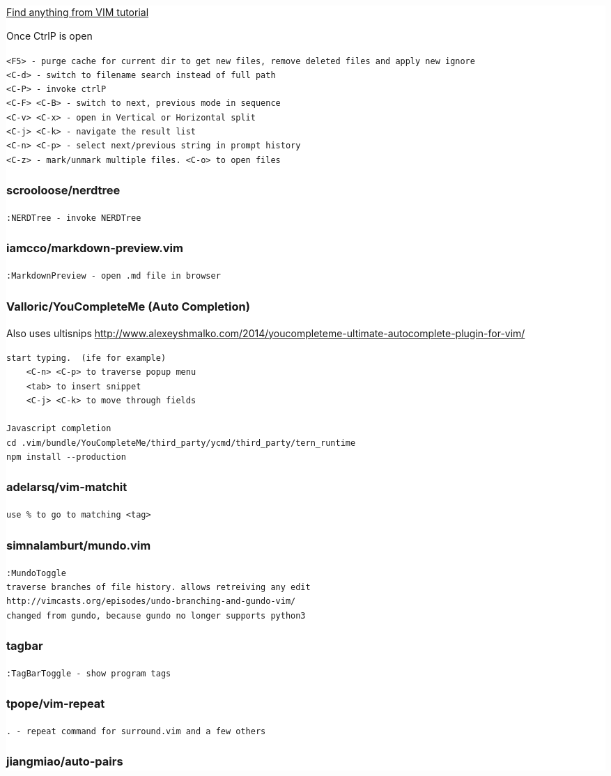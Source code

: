   [Find anything from VIM tutorial](http://www.youtube.com/watch?v=9XrHk3xjYsw)

  Once CtrlP is open

    <F5> - purge cache for current dir to get new files, remove deleted files and apply new ignore
    <C-d> - switch to filename search instead of full path
    <C-P> - invoke ctrlP
    <C-F> <C-B> - switch to next, previous mode in sequence
    <C-v> <C-x> - open in Vertical or Horizontal split
    <C-j> <C-k> - navigate the result list
    <C-n> <C-p> - select next/previous string in prompt history
    <C-z> - mark/unmark multiple files. <C-o> to open files

### scrooloose/nerdtree

    :NERDTree - invoke NERDTree

### iamcco/markdown-preview.vim

    :MarkdownPreview - open .md file in browser

### Valloric/YouCompleteMe (Auto Completion)

Also uses ultisnips http://www.alexeyshmalko.com/2014/youcompleteme-ultimate-autocomplete-plugin-for-vim/

	start typing.  (ife for example)
	    <C-n> <C-p> to traverse popup menu
	    <tab> to insert snippet
	    <C-j> <C-k> to move through fields

    Javascript completion 
	cd .vim/bundle/YouCompleteMe/third_party/ycmd/third_party/tern_runtime
	npm install --production

### adelarsq/vim-matchit

    use % to go to matching <tag>

### simnalamburt/mundo.vim

    :MundoToggle
    traverse branches of file history. allows retreiving any edit
    http://vimcasts.org/episodes/undo-branching-and-gundo-vim/
    changed from gundo, because gundo no longer supports python3

### tagbar

    :TagBarToggle - show program tags

### tpope/vim-repeat

    . - repeat command for surround.vim and a few others

### jiangmiao/auto-pairs
